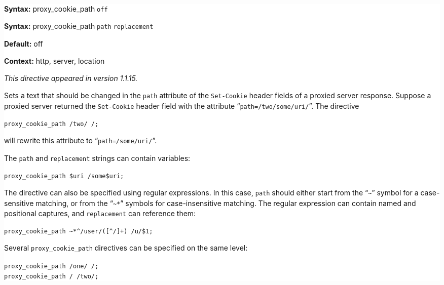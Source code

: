 **Syntax:** proxy_cookie_path `off`

**Syntax:** proxy_cookie_path `path` `replacement`

**Default:** off

**Context:** http, server, location

_This directive appeared in version 1.1.15._


Sets a text that should be changed in the `path`
attribute of the `Set-Cookie` header fields of a
proxied server response.
Suppose a proxied server returned the `Set-Cookie`
header field with the attribute
“`path=/two/some/uri/`”.
The directive

```nginx
proxy_cookie_path /two/ /;

```


will rewrite this attribute to
“`path=/some/uri/`”.

The `path` and `replacement` strings
can contain variables:

```nginx
proxy_cookie_path $uri /some$uri;

```


The directive can also be specified using regular expressions.
In this case, `path` should either start from
the “`~`” symbol for a case-sensitive matching,
or from the “`~*`” symbols for case-insensitive
matching.
The regular expression can contain named and positional captures,
and `replacement` can reference them:

```nginx
proxy_cookie_path ~*^/user/([^/]+) /u/$1;

```


Several `proxy_cookie_path` directives
can be specified on the same level:

```nginx
proxy_cookie_path /one/ /;
proxy_cookie_path / /two/;

```

